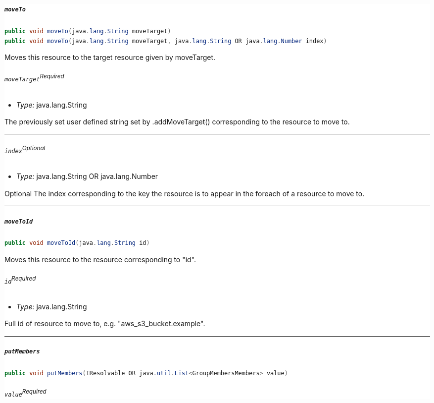 ##### `moveTo` <a name="moveTo" id="@cdktf/provider-googleworkspace.groupMembers.GroupMembers.moveTo"></a>

```java
public void moveTo(java.lang.String moveTarget)
public void moveTo(java.lang.String moveTarget, java.lang.String OR java.lang.Number index)
```

Moves this resource to the target resource given by moveTarget.

###### `moveTarget`<sup>Required</sup> <a name="moveTarget" id="@cdktf/provider-googleworkspace.groupMembers.GroupMembers.moveTo.parameter.moveTarget"></a>

- *Type:* java.lang.String

The previously set user defined string set by .addMoveTarget() corresponding to the resource to move to.

---

###### `index`<sup>Optional</sup> <a name="index" id="@cdktf/provider-googleworkspace.groupMembers.GroupMembers.moveTo.parameter.index"></a>

- *Type:* java.lang.String OR java.lang.Number

Optional The index corresponding to the key the resource is to appear in the foreach of a resource to move to.

---

##### `moveToId` <a name="moveToId" id="@cdktf/provider-googleworkspace.groupMembers.GroupMembers.moveToId"></a>

```java
public void moveToId(java.lang.String id)
```

Moves this resource to the resource corresponding to "id".

###### `id`<sup>Required</sup> <a name="id" id="@cdktf/provider-googleworkspace.groupMembers.GroupMembers.moveToId.parameter.id"></a>

- *Type:* java.lang.String

Full id of resource to move to, e.g. "aws_s3_bucket.example".

---

##### `putMembers` <a name="putMembers" id="@cdktf/provider-googleworkspace.groupMembers.GroupMembers.putMembers"></a>

```java
public void putMembers(IResolvable OR java.util.List<GroupMembersMembers> value)
```

###### `value`<sup>Required</sup> <a name="value" id="@cdktf/provider-googleworkspace.groupMembers.GroupMembers.putMembers.parameter.value"></a>
